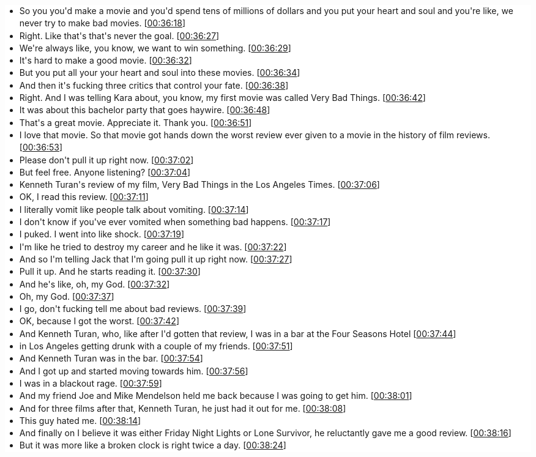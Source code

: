 *  So you you'd make a movie and you'd spend tens of millions of dollars and you put your heart and soul and you're like, we never try to make bad movies. [[00:36:18](https://www.youtube.com/watch?v=XMmkaD9OqYE&t=2178.0s)]
*  Right. Like that's that's never the goal. [[00:36:27](https://www.youtube.com/watch?v=XMmkaD9OqYE&t=2187.0s)]
*  We're always like, you know, we want to win something. [[00:36:29](https://www.youtube.com/watch?v=XMmkaD9OqYE&t=2189.0s)]
*  It's hard to make a good movie. [[00:36:32](https://www.youtube.com/watch?v=XMmkaD9OqYE&t=2192.0s)]
*  But you put all your your heart and soul into these movies. [[00:36:34](https://www.youtube.com/watch?v=XMmkaD9OqYE&t=2194.0s)]
*  And then it's fucking three critics that control your fate. [[00:36:38](https://www.youtube.com/watch?v=XMmkaD9OqYE&t=2198.0s)]
*  Right. And I was telling Kara about, you know, my first movie was called Very Bad Things. [[00:36:42](https://www.youtube.com/watch?v=XMmkaD9OqYE&t=2202.0s)]
*  It was about this bachelor party that goes haywire. [[00:36:48](https://www.youtube.com/watch?v=XMmkaD9OqYE&t=2208.0s)]
*  That's a great movie. Appreciate it. Thank you. [[00:36:51](https://www.youtube.com/watch?v=XMmkaD9OqYE&t=2211.0s)]
*  I love that movie. So that movie got hands down the worst review ever given to a movie in the history of film reviews. [[00:36:53](https://www.youtube.com/watch?v=XMmkaD9OqYE&t=2213.0s)]
*  Please don't pull it up right now. [[00:37:02](https://www.youtube.com/watch?v=XMmkaD9OqYE&t=2222.0s)]
*  But feel free. Anyone listening? [[00:37:04](https://www.youtube.com/watch?v=XMmkaD9OqYE&t=2224.0s)]
*  Kenneth Turan's review of my film, Very Bad Things in the Los Angeles Times. [[00:37:06](https://www.youtube.com/watch?v=XMmkaD9OqYE&t=2226.0s)]
*  OK, I read this review. [[00:37:11](https://www.youtube.com/watch?v=XMmkaD9OqYE&t=2231.0s)]
*  I literally vomit like people talk about vomiting. [[00:37:14](https://www.youtube.com/watch?v=XMmkaD9OqYE&t=2234.0s)]
*  I don't know if you've ever vomited when something bad happens. [[00:37:17](https://www.youtube.com/watch?v=XMmkaD9OqYE&t=2237.0s)]
*  I puked. I went into like shock. [[00:37:19](https://www.youtube.com/watch?v=XMmkaD9OqYE&t=2239.0s)]
*  I'm like he tried to destroy my career and he like it was. [[00:37:22](https://www.youtube.com/watch?v=XMmkaD9OqYE&t=2242.0s)]
*  And so I'm telling Jack that I'm going pull it up right now. [[00:37:27](https://www.youtube.com/watch?v=XMmkaD9OqYE&t=2247.0s)]
*  Pull it up. And he starts reading it. [[00:37:30](https://www.youtube.com/watch?v=XMmkaD9OqYE&t=2250.0s)]
*  And he's like, oh, my God. [[00:37:32](https://www.youtube.com/watch?v=XMmkaD9OqYE&t=2252.0s)]
*  Oh, my God. [[00:37:37](https://www.youtube.com/watch?v=XMmkaD9OqYE&t=2257.0s)]
*  I go, don't fucking tell me about bad reviews. [[00:37:39](https://www.youtube.com/watch?v=XMmkaD9OqYE&t=2259.0s)]
*  OK, because I got the worst. [[00:37:42](https://www.youtube.com/watch?v=XMmkaD9OqYE&t=2262.0s)]
*  And Kenneth Turan, who, like after I'd gotten that review, I was in a bar at the Four Seasons Hotel [[00:37:44](https://www.youtube.com/watch?v=XMmkaD9OqYE&t=2264.0s)]
*  in Los Angeles getting drunk with a couple of my friends. [[00:37:51](https://www.youtube.com/watch?v=XMmkaD9OqYE&t=2271.0s)]
*  And Kenneth Turan was in the bar. [[00:37:54](https://www.youtube.com/watch?v=XMmkaD9OqYE&t=2274.0s)]
*  And I got up and started moving towards him. [[00:37:56](https://www.youtube.com/watch?v=XMmkaD9OqYE&t=2276.0s)]
*  I was in a blackout rage. [[00:37:59](https://www.youtube.com/watch?v=XMmkaD9OqYE&t=2279.0s)]
*  And my friend Joe and Mike Mendelson held me back because I was going to get him. [[00:38:01](https://www.youtube.com/watch?v=XMmkaD9OqYE&t=2281.0s)]
*  And for three films after that, Kenneth Turan, he just had it out for me. [[00:38:08](https://www.youtube.com/watch?v=XMmkaD9OqYE&t=2288.0s)]
*  This guy hated me. [[00:38:14](https://www.youtube.com/watch?v=XMmkaD9OqYE&t=2294.0s)]
*  And finally on I believe it was either Friday Night Lights or Lone Survivor, he reluctantly gave me a good review. [[00:38:16](https://www.youtube.com/watch?v=XMmkaD9OqYE&t=2296.0s)]
*  But it was more like a broken clock is right twice a day. [[00:38:24](https://www.youtube.com/watch?v=XMmkaD9OqYE&t=2304.0s)]
